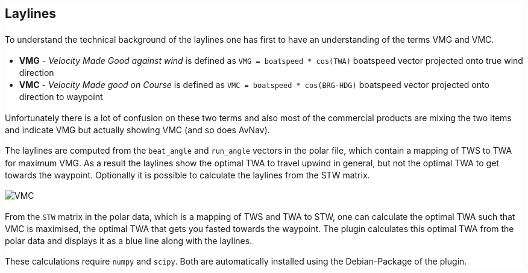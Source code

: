 ## Laylines

To understand the technical background of the laylines one has first to have an understanding of the terms VMG and VMC.

- **VMG** - _Velocity Made Good against
  wind_ is defined as `VMG = boatspeed * cos(TWA)` boatspeed vector projected onto true wind direction
- **VMC** - _Velocity Made good on
  Course_ is defined as `VMC = boatspeed * cos(BRG-HDG)` boatspeed vector projected onto direction to waypoint

Unfortunately there is a lot of confusion on these two terms and also most of the commercial products are mixing the two items and indicate VMG but actually showing VMC (and so does AvNav).

The laylines are computed from the `beat_angle` and `run_angle` vectors in the polar file, which contain a mapping of TWS to TWA for maximum VMG. As a result the laylines show the optimal TWA to travel upwind in general, but not the optimal TWA to get towards the waypoint. Optionally it is possible to calculate the laylines from the STW matrix.

![VMC](Images/vmc.png)

From the `STW` matrix in the polar data, which is a mapping of TWS and TWA to STW, one can calculate the optimal TWA such that VMC is maximised, the optimal TWA that gets you fasted towards the waypoint. The plugin calculates this optimal TWA from the polar data and displays it as a blue line along with the laylines.

These calculations require `numpy` and `scipy`. Both are automatically installed using the Debian-Package of the plugin.

